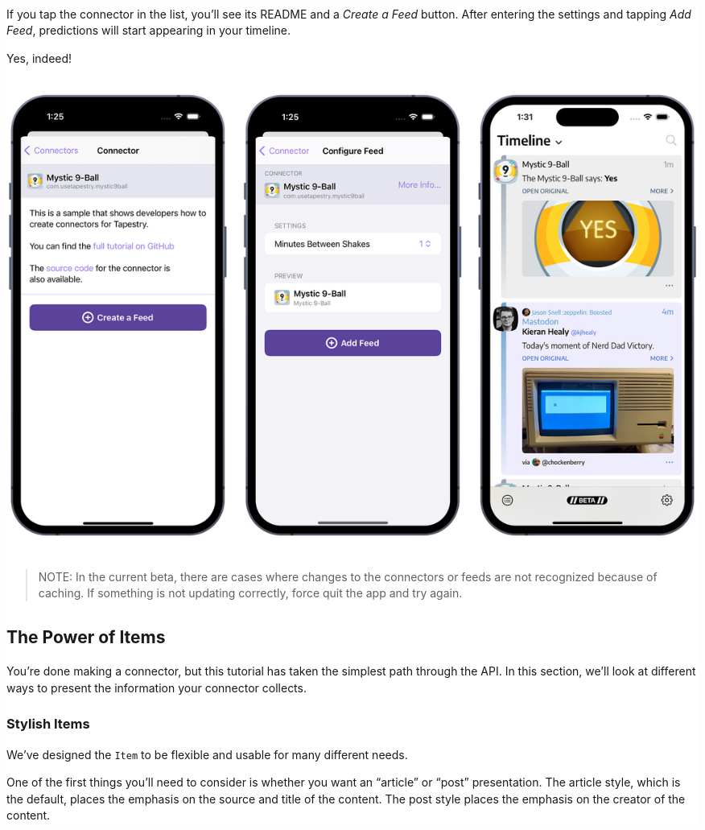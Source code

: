 If you tap the connector in the list, you’ll see its README and a _Create a Feed_ button. After entering the settings and tapping _Add Feed_, predictions will start appearing in your timeline.

Yes, indeed!  

![The Mystic 9-Ball connector’s README, settings, and presentation in the timeline](images/5-DeviceConnector.png)

> NOTE: In the current beta, there are cases where changes to the connectors or feeds are not recognized because of caching. If something is not updating correctly, force quit the app and try again.


## The Power of Items

You’re done making a connector, but this tutorial has taken the simplest path through the API. In this section, we’ll look at different ways to present the information your connector collects.

### Stylish Items

We’ve designed the `Item` to be flexible and usable for many different needs.

One of the first things you’ll need to consider is whether you want an “article” or “post” presentation. The article style, which is the default, places the emphasis on the source and title of the content. The post style places the emphasis on the creator of the content.
